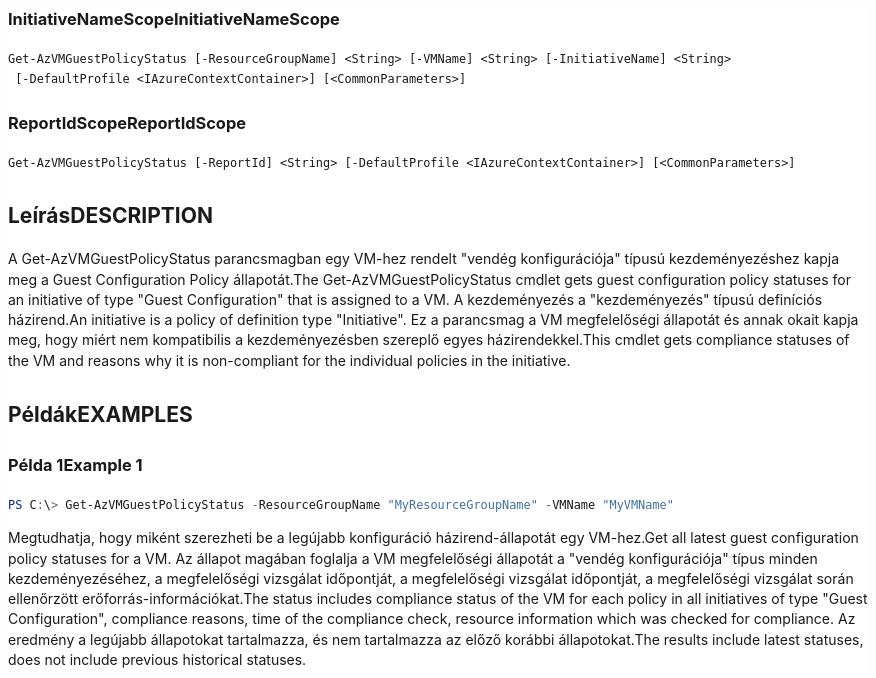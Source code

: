 ### <span data-ttu-id="2d7d5-108">InitiativeNameScope</span><span class="sxs-lookup"><span data-stu-id="2d7d5-108">InitiativeNameScope</span></span>
```
Get-AzVMGuestPolicyStatus [-ResourceGroupName] <String> [-VMName] <String> [-InitiativeName] <String>
 [-DefaultProfile <IAzureContextContainer>] [<CommonParameters>]
```

### <span data-ttu-id="2d7d5-109">ReportIdScope</span><span class="sxs-lookup"><span data-stu-id="2d7d5-109">ReportIdScope</span></span>
```
Get-AzVMGuestPolicyStatus [-ReportId] <String> [-DefaultProfile <IAzureContextContainer>] [<CommonParameters>]
```

## <span data-ttu-id="2d7d5-110">Leírás</span><span class="sxs-lookup"><span data-stu-id="2d7d5-110">DESCRIPTION</span></span>
<span data-ttu-id="2d7d5-111">A Get-AzVMGuestPolicyStatus parancsmagban egy VM-hez rendelt "vendég konfigurációja" típusú kezdeményezéshez kapja meg a Guest Configuration Policy állapotát.</span><span class="sxs-lookup"><span data-stu-id="2d7d5-111">The Get-AzVMGuestPolicyStatus cmdlet gets guest configuration policy statuses for an initiative of type "Guest Configuration" that is assigned to a VM.</span></span>
<span data-ttu-id="2d7d5-112">A kezdeményezés a "kezdeményezés" típusú definíciós házirend.</span><span class="sxs-lookup"><span data-stu-id="2d7d5-112">An initiative is a policy of definition type "Initiative".</span></span>
<span data-ttu-id="2d7d5-113">Ez a parancsmag a VM megfelelőségi állapotát és annak okait kapja meg, hogy miért nem kompatibilis a kezdeményezésben szereplő egyes házirendekkel.</span><span class="sxs-lookup"><span data-stu-id="2d7d5-113">This cmdlet gets compliance statuses of the VM and reasons why it is non-compliant for the individual policies in the initiative.</span></span>

## <span data-ttu-id="2d7d5-114">Példák</span><span class="sxs-lookup"><span data-stu-id="2d7d5-114">EXAMPLES</span></span>

### <span data-ttu-id="2d7d5-115">Példa 1</span><span class="sxs-lookup"><span data-stu-id="2d7d5-115">Example 1</span></span>
```powershell
PS C:\> Get-AzVMGuestPolicyStatus -ResourceGroupName "MyResourceGroupName" -VMName "MyVMName"
```

<span data-ttu-id="2d7d5-116">Megtudhatja, hogy miként szerezheti be a legújabb konfiguráció házirend-állapotát egy VM-hez.</span><span class="sxs-lookup"><span data-stu-id="2d7d5-116">Get all latest guest configuration policy statuses for a VM.</span></span>
<span data-ttu-id="2d7d5-117">Az állapot magában foglalja a VM megfelelőségi állapotát a "vendég konfigurációja" típus minden kezdeményezéséhez, a megfelelőségi vizsgálat időpontját, a megfelelőségi vizsgálat időpontját, a megfelelőségi vizsgálat során ellenőrzött erőforrás-információkat.</span><span class="sxs-lookup"><span data-stu-id="2d7d5-117">The status includes compliance status of the VM for each policy in all initiatives of type "Guest Configuration", compliance reasons, time of the compliance check, resource information which was checked for compliance.</span></span>
<span data-ttu-id="2d7d5-118">Az eredmény a legújabb állapotokat tartalmazza, és nem tartalmazza az előző korábbi állapotokat.</span><span class="sxs-lookup"><span data-stu-id="2d7d5-118">The results include latest statuses, does not include previous historical statuses.</span></span>
